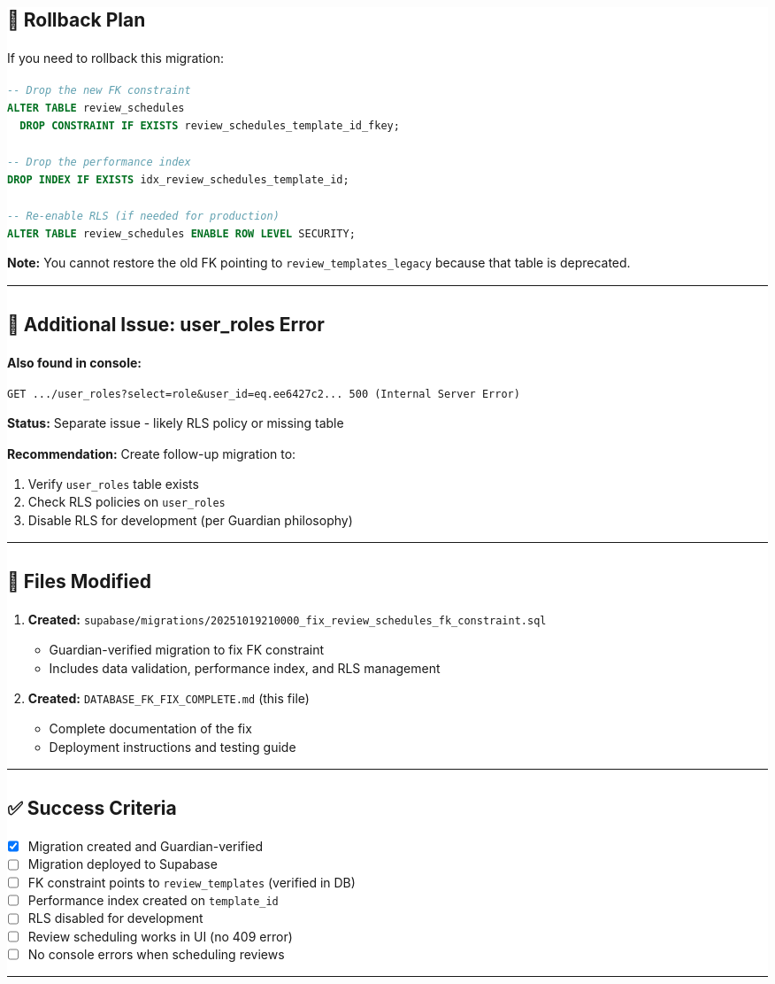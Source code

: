 
## 🔄 Rollback Plan

If you need to rollback this migration:

```sql
-- Drop the new FK constraint
ALTER TABLE review_schedules 
  DROP CONSTRAINT IF EXISTS review_schedules_template_id_fkey;

-- Drop the performance index
DROP INDEX IF EXISTS idx_review_schedules_template_id;

-- Re-enable RLS (if needed for production)
ALTER TABLE review_schedules ENABLE ROW LEVEL SECURITY;
```

**Note:** You cannot restore the old FK pointing to `review_templates_legacy` because that table is deprecated.

---

## 🐛 Additional Issue: user_roles Error

**Also found in console:**
```
GET .../user_roles?select=role&user_id=eq.ee6427c2... 500 (Internal Server Error)
```

**Status:** Separate issue - likely RLS policy or missing table

**Recommendation:** Create follow-up migration to:
1. Verify `user_roles` table exists
2. Check RLS policies on `user_roles`
3. Disable RLS for development (per Guardian philosophy)

---

## 📝 Files Modified

1. **Created:** `supabase/migrations/20251019210000_fix_review_schedules_fk_constraint.sql`
   - Guardian-verified migration to fix FK constraint
   - Includes data validation, performance index, and RLS management

2. **Created:** `DATABASE_FK_FIX_COMPLETE.md` (this file)
   - Complete documentation of the fix
   - Deployment instructions and testing guide

---

## ✅ Success Criteria

- [x] Migration created and Guardian-verified
- [ ] Migration deployed to Supabase
- [ ] FK constraint points to `review_templates` (verified in DB)
- [ ] Performance index created on `template_id`
- [ ] RLS disabled for development
- [ ] Review scheduling works in UI (no 409 error)
- [ ] No console errors when scheduling reviews

---